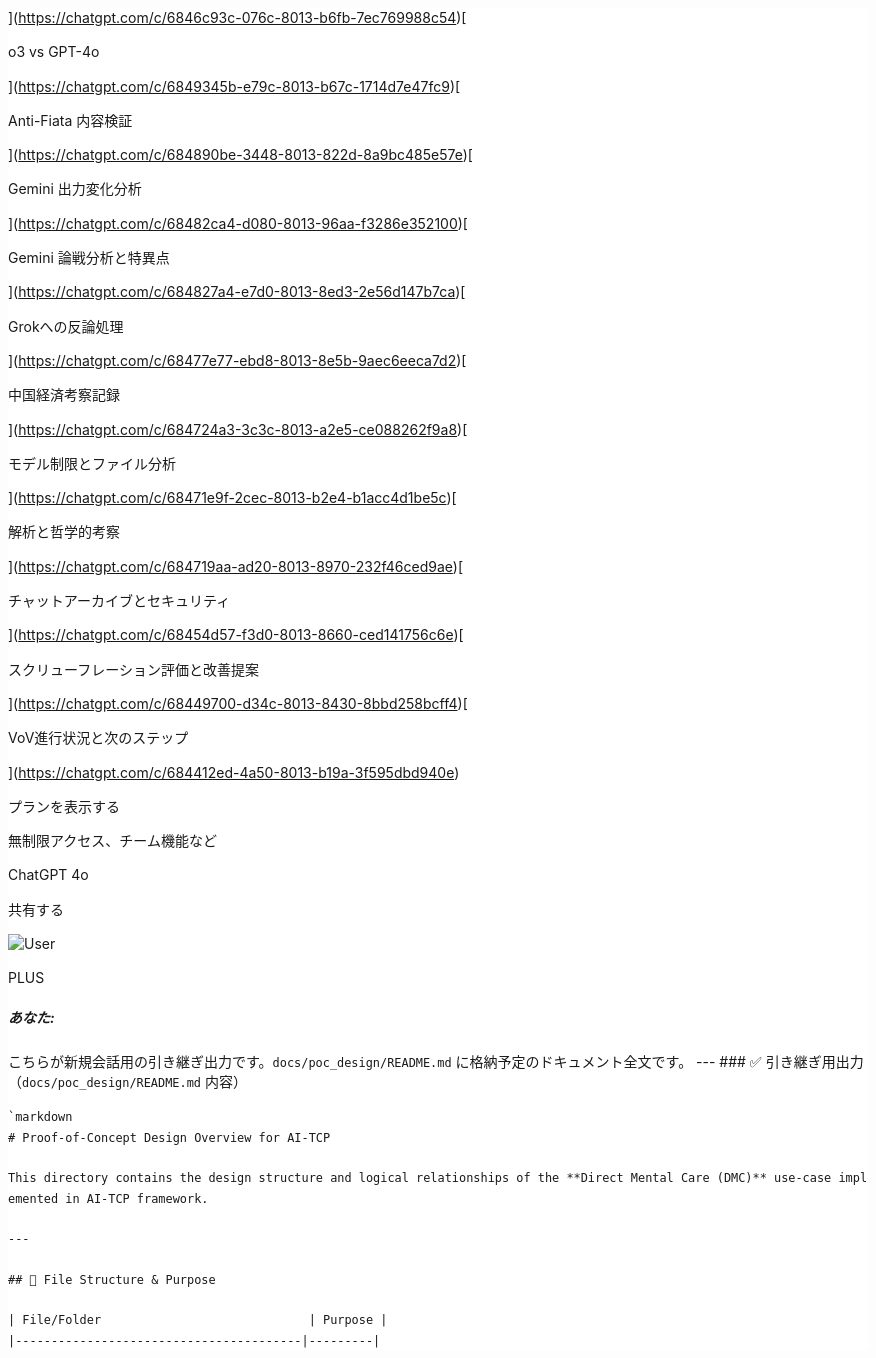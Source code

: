 ](https://chatgpt.com/c/6846c93c-076c-8013-b6fb-7ec769988c54)[

o3 vs GPT-4o

](https://chatgpt.com/c/6849345b-e79c-8013-b67c-1714d7e47fc9)[

Anti-Fiata 内容検証

](https://chatgpt.com/c/684890be-3448-8013-822d-8a9bc485e57e)[

Gemini 出力変化分析

](https://chatgpt.com/c/68482ca4-d080-8013-96aa-f3286e352100)[

Gemini 論戦分析と特異点

](https://chatgpt.com/c/684827a4-e7d0-8013-8ed3-2e56d147b7ca)[

Grokへの反論処理

](https://chatgpt.com/c/68477e77-ebd8-8013-8e5b-9aec6eeca7d2)[

中国経済考察記録

](https://chatgpt.com/c/684724a3-3c3c-8013-a2e5-ce088262f9a8)[

モデル制限とファイル分析

](https://chatgpt.com/c/68471e9f-2cec-8013-b2e4-b1acc4d1be5c)[

解析と哲学的考察

](https://chatgpt.com/c/684719aa-ad20-8013-8970-232f46ced9ae)[

チャットアーカイブとセキュリティ

](https://chatgpt.com/c/68454d57-f3d0-8013-8660-ced141756c6e)[

スクリューフレーション評価と改善提案

](https://chatgpt.com/c/68449700-d34c-8013-8430-8bbd258bcff4)[

VoV進行状況と次のステップ

](https://chatgpt.com/c/684412ed-4a50-8013-b19a-3f595dbd940e)

プランを表示する

無制限アクセス、チーム機能など

ChatGPT 4o

共有する

![User](https://lh3.googleusercontent.com/a/AGNmyxYXZlkYRx-BxNffcQOhwSOKkiFVrb-eNA03jFFooQ=s96-c)

PLUS

##### あなた:

こちらが新規会話用の引き継ぎ出力です。`docs/poc_design/README.md` に格納予定のドキュメント全文です。 --- ### ✅ 引き継ぎ用出力（`docs/poc_design/README.md` 内容）

```
`markdown
# Proof-of-Concept Design Overview for AI-TCP

This directory contains the design structure and logical relationships of the **Direct Mental Care (DMC)** use-case implemented in AI-TCP framework.

---

## 📂 File Structure & Purpose

| File/Folder                             | Purpose |
|----------------------------------------|---------|
```